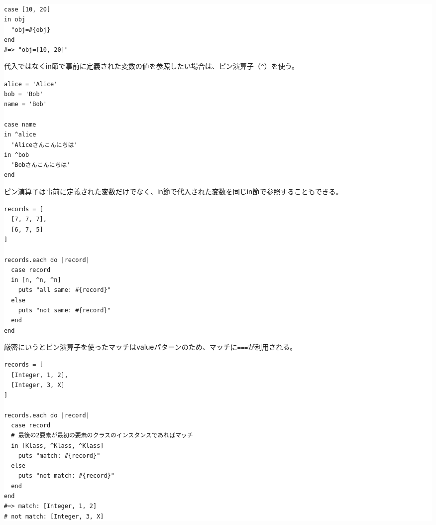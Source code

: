 ```
case [10, 20]
in obj
  "obj=#{obj}
end
#=> "obj=[10, 20]"
```

代入ではなくin節で事前に定義された変数の値を参照したい場合は、ピン演算子（`^`）を使う。  

```
alice = 'Alice'
bob = 'Bob'
name = 'Bob'

case name
in ^alice
  'Aliceさんこんにちは'
in ^bob
  'Bobさんこんにちは'
end
```

ピン演算子は事前に定義された変数だけでなく、in節で代入された変数を同じin節で参照することもできる。  

```
records = [
  [7, 7, 7],
  [6, 7, 5]
]

records.each do |record|
  case record
  in [n, ^n, ^n]
    puts "all same: #{record}"
  else
    puts "not same: #{record}"
  end
end
```

厳密にいうとピン演算子を使ったマッチはvalueパターンのため、マッチに`===`が利用される。  

```
records = [
  [Integer, 1, 2],
  [Integer, 3, X]
]

records.each do |record|
  case record
  # 最後の2要素が最初の要素のクラスのインスタンスであればマッチ
  in [Klass, ^Klass, ^Klass]
    puts "match: #{record}"
  else
    puts "not match: #{record}"
  end
end
#=> match: [Integer, 1, 2]
# not match: [Integer, 3, X]
```
